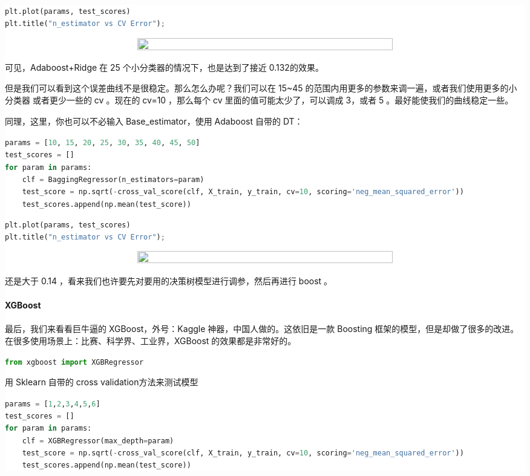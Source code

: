 
```python
plt.plot(params, test_scores)
plt.title("n_estimator vs CV Error");
```


<p align="center">
    <img width="70%" height="70%" src="http://images.iterate.site/blog/image/180721/0EAeDd3IKk.png?imageslim">
</p>

可见，Adaboost+Ridge 在 25 个小分类器的情况下，也是达到了接近 0.132的效果。

但是我们可以看到这个误差曲线不是很稳定。那么怎么办呢？我们可以在 15~45 的范围内用更多的参数来调一遍，或者我们使用更多的小分类器 或者更少一些的 cv 。现在的 cv=10 ，那么每个 cv 里面的值可能太少了，可以调成 3，或者 5 。最好能使我们的曲线稳定一些。

同理，这里，你也可以不必输入 Base_estimator，使用 Adaboost 自带的 DT：


```python
params = [10, 15, 20, 25, 30, 35, 40, 45, 50]
test_scores = []
for param in params:
    clf = BaggingRegressor(n_estimators=param)
    test_score = np.sqrt(-cross_val_score(clf, X_train, y_train, cv=10, scoring='neg_mean_squared_error'))
    test_scores.append(np.mean(test_score))
```


```python
plt.plot(params, test_scores)
plt.title("n_estimator vs CV Error");
```


<p align="center">
    <img width="70%" height="70%" src="http://images.iterate.site/blog/image/180721/8CbI11AAkK.png?imageslim">
</p>

还是大于 0.14 ，看来我们也许要先对要用的决策树模型进行调参，然后再进行 boost 。

#### XGBoost

最后，我们来看看巨牛逼的 XGBoost，外号：Kaggle 神器，中国人做的。这依旧是一款 Boosting 框架的模型，但是却做了很多的改进。在很多使用场景上：比赛、科学界、工业界，XGBoost 的效果都是非常好的。


```python
from xgboost import XGBRegressor
```

用 Sklearn 自带的 cross validation方法来测试模型


```python
params = [1,2,3,4,5,6]
test_scores = []
for param in params:
    clf = XGBRegressor(max_depth=param)
    test_score = np.sqrt(-cross_val_score(clf, X_train, y_train, cv=10, scoring='neg_mean_squared_error'))
    test_scores.append(np.mean(test_score))
```
